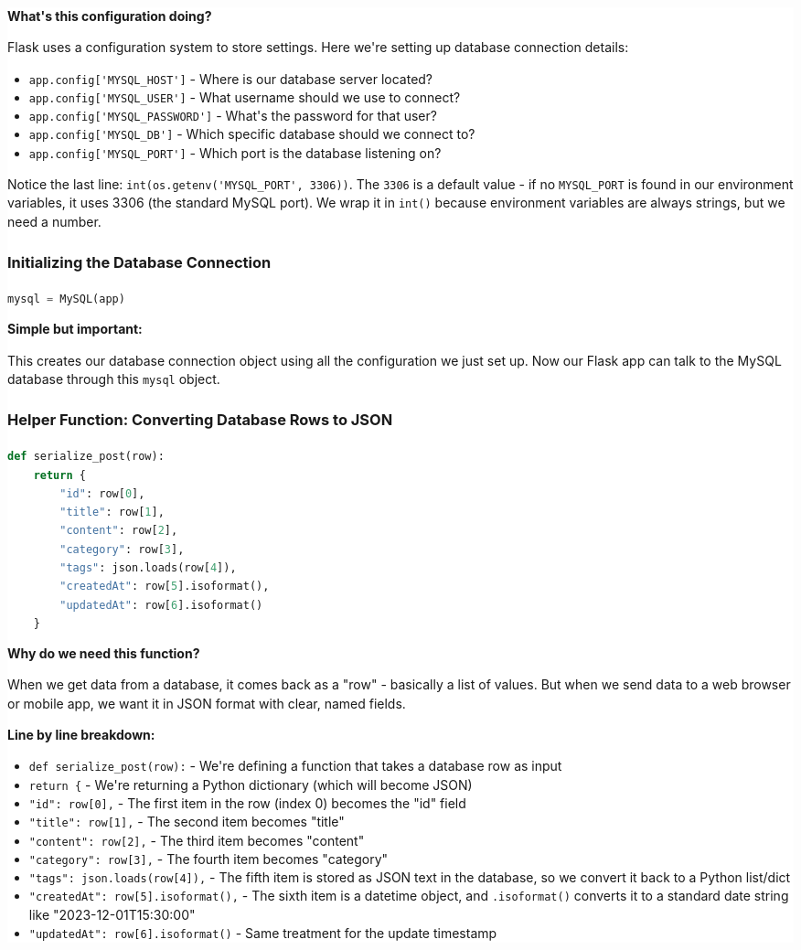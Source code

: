 **What's this configuration doing?**

Flask uses a configuration system to store settings. Here we're setting up database connection details:

- `app.config['MYSQL_HOST']` - Where is our database server located?
- `app.config['MYSQL_USER']` - What username should we use to connect?
- `app.config['MYSQL_PASSWORD']` - What's the password for that user?
- `app.config['MYSQL_DB']` - Which specific database should we connect to?
- `app.config['MYSQL_PORT']` - Which port is the database listening on?

Notice the last line: `int(os.getenv('MYSQL_PORT', 3306))`. The `3306` is a default value - if no `MYSQL_PORT` is found in our environment variables, it uses 3306 (the standard MySQL port). We wrap it in `int()` because environment variables are always strings, but we need a number.

### Initializing the Database Connection

```python
mysql = MySQL(app)
```

**Simple but important:**

This creates our database connection object using all the configuration we just set up. Now our Flask app can talk to the MySQL database through this `mysql` object.

### Helper Function: Converting Database Rows to JSON

```python
def serialize_post(row):
    return {
        "id": row[0],
        "title": row[1],
        "content": row[2],
        "category": row[3],
        "tags": json.loads(row[4]),
        "createdAt": row[5].isoformat(),
        "updatedAt": row[6].isoformat()
    }
```

**Why do we need this function?**

When we get data from a database, it comes back as a "row" - basically a list of values. But when we send data to a web browser or mobile app, we want it in JSON format with clear, named fields.

**Line by line breakdown:**

- `def serialize_post(row):` - We're defining a function that takes a database row as input
- `return {` - We're returning a Python dictionary (which will become JSON)
- `"id": row[0],` - The first item in the row (index 0) becomes the "id" field
- `"title": row[1],` - The second item becomes "title"
- `"content": row[2],` - The third item becomes "content"
- `"category": row[3],` - The fourth item becomes "category"
- `"tags": json.loads(row[4]),` - The fifth item is stored as JSON text in the database, so we convert it back to a Python list/dict
- `"createdAt": row[5].isoformat(),` - The sixth item is a datetime object, and `.isoformat()` converts it to a standard date string like "2023-12-01T15:30:00"
- `"updatedAt": row[6].isoformat()` - Same treatment for the update timestamp
